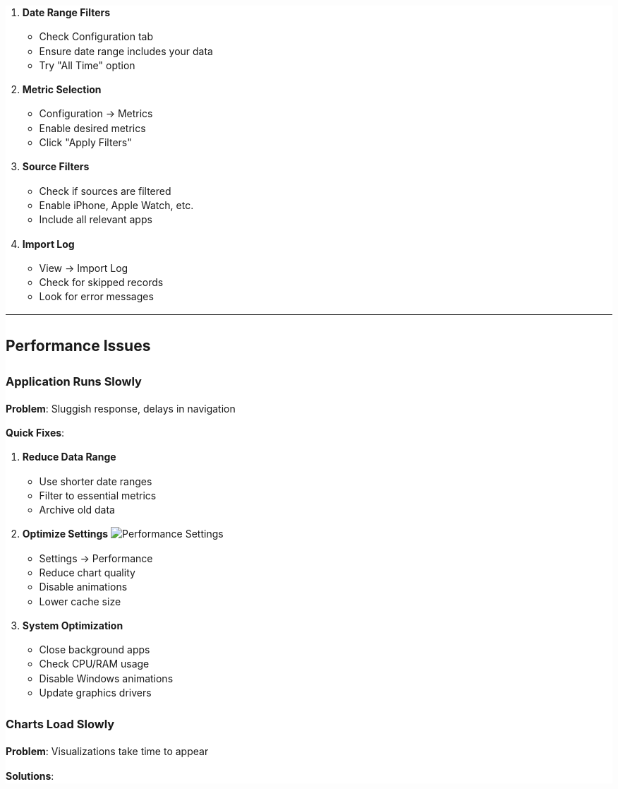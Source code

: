 1. **Date Range Filters**
   - Check Configuration tab
   - Ensure date range includes your data
   - Try "All Time" option

2. **Metric Selection**
   - Configuration → Metrics
   - Enable desired metrics
   - Click "Apply Filters"

3. **Source Filters**
   - Check if sources are filtered
   - Enable iPhone, Apple Watch, etc.
   - Include all relevant apps

4. **Import Log**
   - View → Import Log
   - Check for skipped records
   - Look for error messages

---

## Performance Issues

### Application Runs Slowly

**Problem**: Sluggish response, delays in navigation

**Quick Fixes**:

1. **Reduce Data Range**
   - Use shorter date ranges
   - Filter to essential metrics
   - Archive old data

2. **Optimize Settings**
   ![Performance Settings](images/troubleshoot-performance.png)
   - Settings → Performance
   - Reduce chart quality
   - Disable animations
   - Lower cache size

3. **System Optimization**
   - Close background apps
   - Check CPU/RAM usage
   - Disable Windows animations
   - Update graphics drivers

### Charts Load Slowly

**Problem**: Visualizations take time to appear

**Solutions**:
